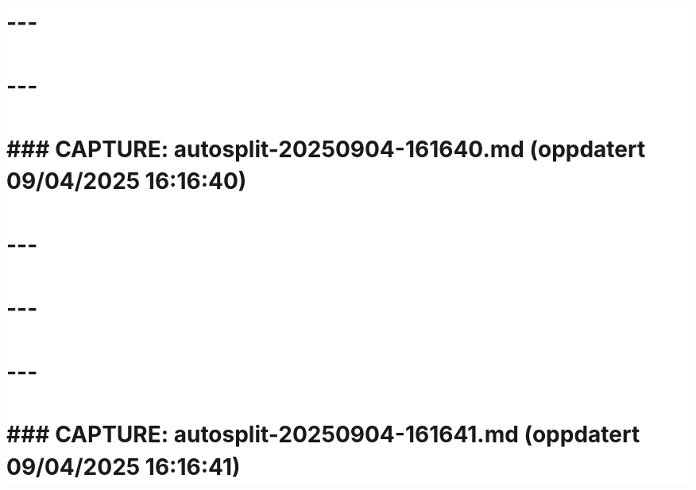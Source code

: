 #

# ---

#

#

#

# ---

#

#

#

#

#

# \### CAPTURE: autosplit-20250904-161640.md (oppdatert 09/04/2025 16:16:40)

# ---

#

#

# ---

#

#

#

# ---

#

#

#

#

#

# \### CAPTURE: autosplit-20250904-161641.md (oppdatert 09/04/2025 16:16:41)
